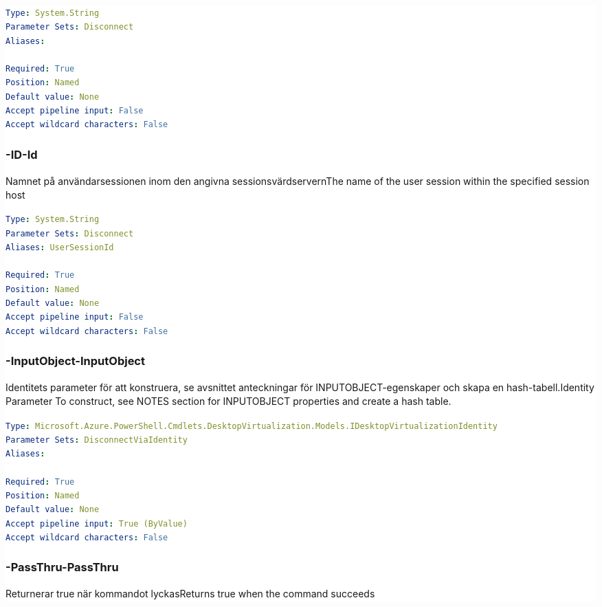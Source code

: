 ```yaml
Type: System.String
Parameter Sets: Disconnect
Aliases:

Required: True
Position: Named
Default value: None
Accept pipeline input: False
Accept wildcard characters: False
```

### <span data-ttu-id="6b6f8-117">-ID</span><span class="sxs-lookup"><span data-stu-id="6b6f8-117">-Id</span></span>
<span data-ttu-id="6b6f8-118">Namnet på användarsessionen inom den angivna sessionsvärdservern</span><span class="sxs-lookup"><span data-stu-id="6b6f8-118">The name of the user session within the specified session host</span></span>

```yaml
Type: System.String
Parameter Sets: Disconnect
Aliases: UserSessionId

Required: True
Position: Named
Default value: None
Accept pipeline input: False
Accept wildcard characters: False
```

### <span data-ttu-id="6b6f8-119">-InputObject</span><span class="sxs-lookup"><span data-stu-id="6b6f8-119">-InputObject</span></span>
<span data-ttu-id="6b6f8-120">Identitets parameter för att konstruera, se avsnittet anteckningar för INPUTOBJECT-egenskaper och skapa en hash-tabell.</span><span class="sxs-lookup"><span data-stu-id="6b6f8-120">Identity Parameter To construct, see NOTES section for INPUTOBJECT properties and create a hash table.</span></span>

```yaml
Type: Microsoft.Azure.PowerShell.Cmdlets.DesktopVirtualization.Models.IDesktopVirtualizationIdentity
Parameter Sets: DisconnectViaIdentity
Aliases:

Required: True
Position: Named
Default value: None
Accept pipeline input: True (ByValue)
Accept wildcard characters: False
```

### <span data-ttu-id="6b6f8-121">-PassThru</span><span class="sxs-lookup"><span data-stu-id="6b6f8-121">-PassThru</span></span>
<span data-ttu-id="6b6f8-122">Returnerar true när kommandot lyckas</span><span class="sxs-lookup"><span data-stu-id="6b6f8-122">Returns true when the command succeeds</span></span>
